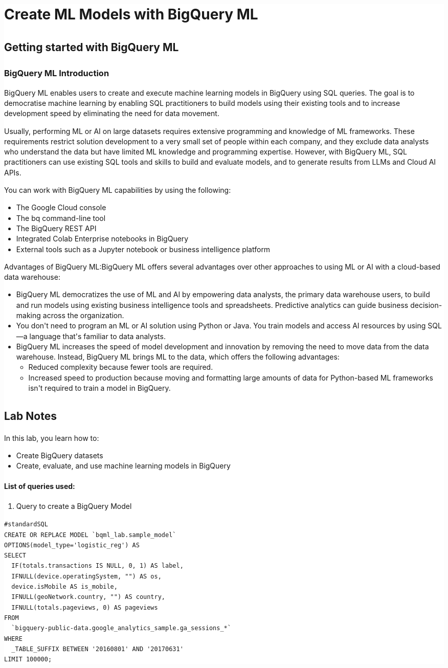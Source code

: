 # Create ML Models with BigQuery ML

## Getting started with BigQuery ML

### BigQuery ML Introduction
BigQuery ML enables users to create and execute machine learning models in BigQuery using SQL queries. The goal is to democratise machine learning by enabling SQL practitioners to build models using their existing tools and to increase development speed by eliminating the need for data movement.

Usually, performing ML or AI on large datasets requires extensive programming and knowledge of ML frameworks. These requirements restrict solution development to a very small set of people within each company, and they exclude data analysts who understand the data but have limited ML knowledge and programming expertise. However, with BigQuery ML, SQL practitioners can use existing SQL tools and skills to build and evaluate models, and to generate results from LLMs and Cloud AI APIs.

You can work with BigQuery ML capabilities by using the following:

- The Google Cloud console
- The bq command-line tool
- The BigQuery REST API
- Integrated Colab Enterprise notebooks in BigQuery
- External tools such as a Jupyter notebook or business intelligence platform

Advantages of BigQuery ML:BigQuery ML offers several advantages over other approaches to using ML or AI with a cloud-based data warehouse:

- BigQuery ML democratizes the use of ML and AI by empowering data analysts, the primary data warehouse users, to build and run models using existing business intelligence tools and spreadsheets. Predictive analytics can guide business decision-making across the organization.
- You don't need to program an ML or AI solution using Python or Java. You train models and access AI resources by using SQL—a language that's familiar to data analysts.
- BigQuery ML increases the speed of model development and innovation by removing the need to move data from the data warehouse. Instead, BigQuery ML brings ML to the data, which offers the following advantages:
    - Reduced complexity because fewer tools are required.
    - Increased speed to production because moving and formatting large amounts of data for Python-based ML frameworks isn't required to train a model in BigQuery.

## Lab Notes
In this lab, you learn how to:

- Create BigQuery datasets
- Create, evaluate, and use machine learning models in BigQuery


#### List of queries used:
1. Query to create a BigQuery Model
```
#standardSQL
CREATE OR REPLACE MODEL `bqml_lab.sample_model`
OPTIONS(model_type='logistic_reg') AS
SELECT
  IF(totals.transactions IS NULL, 0, 1) AS label,
  IFNULL(device.operatingSystem, "") AS os,
  device.isMobile AS is_mobile,
  IFNULL(geoNetwork.country, "") AS country,
  IFNULL(totals.pageviews, 0) AS pageviews
FROM
  `bigquery-public-data.google_analytics_sample.ga_sessions_*`
WHERE
  _TABLE_SUFFIX BETWEEN '20160801' AND '20170631'
LIMIT 100000;
```

